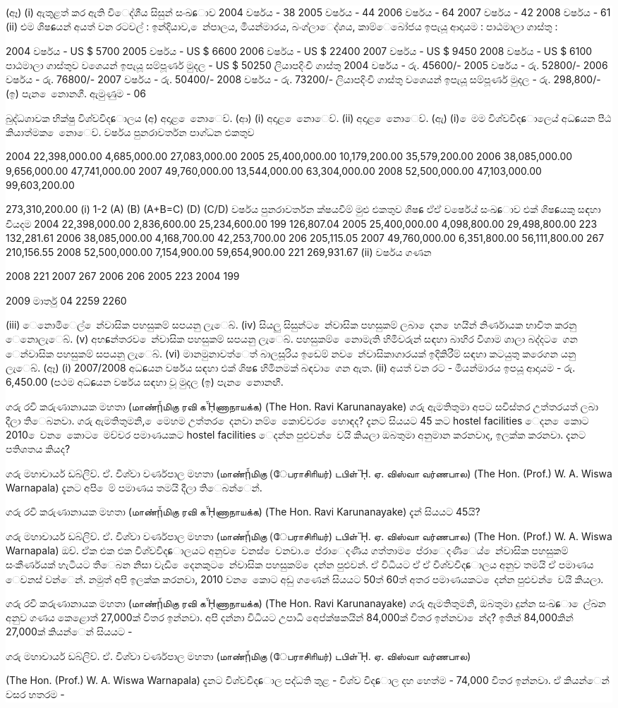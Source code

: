 (ඈ) (i) ඇතුළත් කර ඇති විෙද්ශීය සිසුන් සංඛɕාව 2004 වර්ෂය - 38 2005 වර්ෂය - 44 2006 වර්ෂය - 64 2007 වර්ෂය - 42 2008 වර්ෂය - 61 (ii) එම ශිෂɕයන් අයත් වන රටවල් : ඉන්දියාව, ෙන්පාලය, මියන්මාරය, බංග්ලාෙද්ශය, කාම්ෙබෝජය ඉපැයූ ආදායම : පාඨමාලා ගාස්තු :

2004 වර්ෂය - US $ 5700 2005 වර්ෂය - US $ 6600 2006 වර්ෂය - US $ 22400 2007 වර්ෂය - US $ 9450 2008 වර්ෂය - US $ 6100 පාඨමාලා ගාස්තුව වශෙයන් ඉපැයූ සම්පූර්ණ මුදල - US $ 50250 ලියාපදිංචි ගාස්තු 2004 වර්ෂය - රු. 45600/- 2005 වර්ෂය - රු. 52800/- 2006 වර්ෂය - රු. 76800/- 2007 වර්ෂය - රු. 50400/- 2008 වර්ෂය - රු. 73200/- ලියාපදිංචි ගාස්තු වශෙයන් ඉපැයූ සම්පූර්ණ මුදල - රු. 298,800/- (ඉ) පැන ෙනොනගී. ඇමුණුම - 06

බුද්ධශාවක භික්ෂු විශ්වවිදɕාලය (අ) අදාළ ෙනොෙව්. (ආ) (i) අදාළ ෙනොෙව්. (ii) අදාළ ෙනොෙව්. (ඇ) (i) ෙමම විශ්වවිදɕාලෙය් අධɕයන පීඨ කියාත්මක ෙනොෙව්. වර්ෂය පුනරාවර්තන පාග්ධන එකතුව

2004 22,398,000.00 4,685,000.00 27,083,000.00 2005 25,400,000.00 10,179,200.00 35,579,200.00 2006 38,085,000.00 9,656,000.00 47,741,000.00 2007 49,760,000.00 13,544,000.00 63,304,000.00 2008 52,500,000.00 47,103,000.00 99,603,200.00

273,310,200.00 (i) 1-2 (A) (B) (A+B=C) (D) (C/D) වර්ෂය පුනරාවර්තන ක්ෂයවීම් මුළු එකතුව ශිෂɕ ඒඒ වර්ෂෙය් සංඛɕාව එක් ශිෂɕයකු සඳහා වියදම 2004 22,398,000.00 2,836,600.00 25,234,600.00 199 126,807.04 2005 25,400,000.00 4,098,800.00 29,498,800.00 223 132,281.61 2006 38,085,000.00 4,168,700.00 42,253,700.00 206 205,115.05 2007 49,760,000.00 6,351,800.00 56,111,800.00 267 210,156.55 2008 52,500,000.00 7,154,900.00 59,654,900.00 221 269,931.67 (ii) වර්ෂය ගණන

2008 221 2007 267 2006 206 2005 223 2004 199

2009 මාර්තු 04 2259 2260

(iii) ෙනොමිෙල් ෙන්වාසික පහසුකම් සපයනු ලැෙබ්. (iv) සියලු සිසුන්ට ෙන්වාසික පහසුකම් ලබා ෙදන ෙහයින් නිර්ණායක භාවිත කරනු ෙනොලැෙබ්. (v) අභɕන්තරව ෙන්වාසික පහසුකම් සපයනු ලැෙබ්. පහසුකම් ෙනොමැති හිමිවරුන් සඳහා බාහිර විශාම ශාලා බද්දට ෙගන ෙන්වාසික පහසුකම් සපයනු ලැෙබ්. (vi) මානමුනාවත්ෙත් බාලසූරිය ඉඩෙම් නව ෙන්වාසිකාගාරයක් ඉදිකිරීම් සඳහා කටයුතු කරෙගන යනු ලැෙබ්. (ඈ) (i) 2007/2008 අධɕයන වර්ෂය සඳහා එක් ශිෂɕ හිමිනමක් බඳවා ෙගන ඇත. (ii) අයත් වන රට - මියන්මාරය ඉපයූ ආදායම - රු. 6,450.00 (පථම අධɕයන වර්ෂය සඳහා වූ මුදල (ඉ) පැන ෙනොනඟී.

ගරු රවි කරුණානායක මහතා (மாண்ᾗமிகு ரவி கᾞணாநாயக்க) (The Hon. Ravi Karunanayake) ගරු ඇමතිතුමා අපට සවිස්තර උත්තරයත් ලබා දීලා තිෙබනවා. ගරු ඇමතිතුමනි, ෙමෙහම උත්තර ෙදනවා නම් ෙකොච්චර ෙහොඳද? දැනට සියයට 45 කට hostel facilities ෙදන ෙකොට 2010 ෙවන ෙකොට ෙමච්චර පමාණයකට hostel facilities ෙදන්න පුළුවන් ෙවයි කියලා ඔබතුමා අනුමාන කරනවාද, ඉලක්ක කරනවා. දැනට පතිශතය කියද?

ගරු මහාචාර්ය ඩබ්ලිව්. ඒ. විශ්වා වර්ණපාල මහතා (மாண்ᾗமிகு (ேபராசிாியர்) டபிள்ᾜ. ஏ. விஸ்வா வர்ணபால) (The Hon. (Prof.) W. A. Wiswa Warnapala) දැනට අපි ෙම් පමාණය තමයි දීලා තිෙබන්ෙන්.

ගරු රවි කරුණානායක මහතා (மாண்ᾗமிகு ரவி கᾞணாநாயக்க) (The Hon. Ravi Karunanayake) දැන් සියයට 45යි?

ගරු මහාචාර්ය ඩබ්ලිව්. ඒ. විශ්වා වර්ණපාල මහතා (மாண்ᾗமிகு (ேபராசிாியர்) டபிள்ᾜ. ஏ. விஸ்வா வர்ணபால) (The Hon. (Prof.) W. A. Wiswa Warnapala) ඔව්. ඒක එක එක විශ්වවිදɕාලයට අනුව ෙවනස් ෙවනවා. ෙප්රාෙදණිය ගත්තාම ෙප්රාෙදණිෙය් ෙන්වාසික පහසුකම් සංකීර්ණයක් හැටියට තිෙබන නිසා වැඩි ෙදෙනකුට ෙන්වාසික පහසුකම් ෙදන්න පුළුවන්. ඒ විධියට ඒ ඒ විශ්වවිදɕාලය අනුව තමයි ඒ පමාණය ෙවනස් වන්ෙන්. නමුත් අපි ඉලක්ක කරනවා, 2010 වන ෙකොට අඩු ගණෙන් සියයට 50ත් 60ත් අතර පමාණයකට ෙදන්න පුළුවන් ෙවයි කියලා.

ගරු රවි කරුණානායක මහතා (மாண்ᾗமிகு ரவி கᾞணாநாயக்க) (The Hon. Ravi Karunanayake) ගරු ඇමතිතුමනි, ඔබතුමා දුන්න සංඛɕා ෙල්ඛන අනුව ගණය කෙළොත් 27,000ක් විතර ඉන්නවා. අපි දන්නා විධියට උපාධි අෙප්ක්ෂකයින් 84,000ක් විතර ඉන්නවා ෙන්ද? ඉතින් 84,000කින් 27,000ක් කියන්ෙන් සියයට -

ගරු මහාචාර්ය ඩබ්ලිව්. ඒ. විශ්වා වර්ණපාල මහතා (மாண்ᾗமிகு (ேபராசிாியர்) டபிள்ᾜ. ஏ. விஸ்வா வர்ணபால)

(The Hon. (Prof.) W. A. Wiswa Warnapala) දැනට විශ්වවිදɕාල පද්ධති තුළ - විශ්ව විදɕාල දහ හෙත්ම - 74,000 විතර ඉන්නවා. ඒ කියන්ෙන් වසර හතරම -
